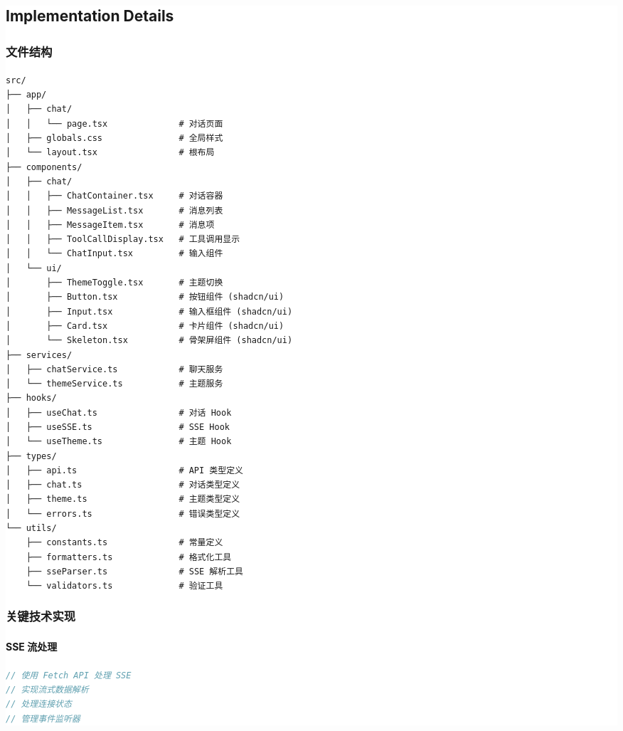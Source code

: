 ## Implementation Details

### 文件结构

```
src/
├── app/
│   ├── chat/
│   │   └── page.tsx              # 对话页面
│   ├── globals.css               # 全局样式
│   └── layout.tsx                # 根布局
├── components/
│   ├── chat/
│   │   ├── ChatContainer.tsx     # 对话容器
│   │   ├── MessageList.tsx       # 消息列表
│   │   ├── MessageItem.tsx       # 消息项
│   │   ├── ToolCallDisplay.tsx   # 工具调用显示
│   │   └── ChatInput.tsx         # 输入组件
│   └── ui/
│       ├── ThemeToggle.tsx       # 主题切换
│       ├── Button.tsx            # 按钮组件 (shadcn/ui)
│       ├── Input.tsx             # 输入框组件 (shadcn/ui)
│       ├── Card.tsx              # 卡片组件 (shadcn/ui)
│       └── Skeleton.tsx          # 骨架屏组件 (shadcn/ui)
├── services/
│   ├── chatService.ts            # 聊天服务
│   └── themeService.ts           # 主题服务
├── hooks/
│   ├── useChat.ts                # 对话 Hook
│   ├── useSSE.ts                 # SSE Hook
│   └── useTheme.ts               # 主题 Hook
├── types/
│   ├── api.ts                    # API 类型定义
│   ├── chat.ts                   # 对话类型定义
│   ├── theme.ts                  # 主题类型定义
│   └── errors.ts                 # 错误类型定义
└── utils/
    ├── constants.ts              # 常量定义
    ├── formatters.ts             # 格式化工具
    ├── sseParser.ts              # SSE 解析工具
    └── validators.ts             # 验证工具
```

### 关键技术实现

#### SSE 流处理

```typescript
// 使用 Fetch API 处理 SSE
// 实现流式数据解析
// 处理连接状态
// 管理事件监听器
```
